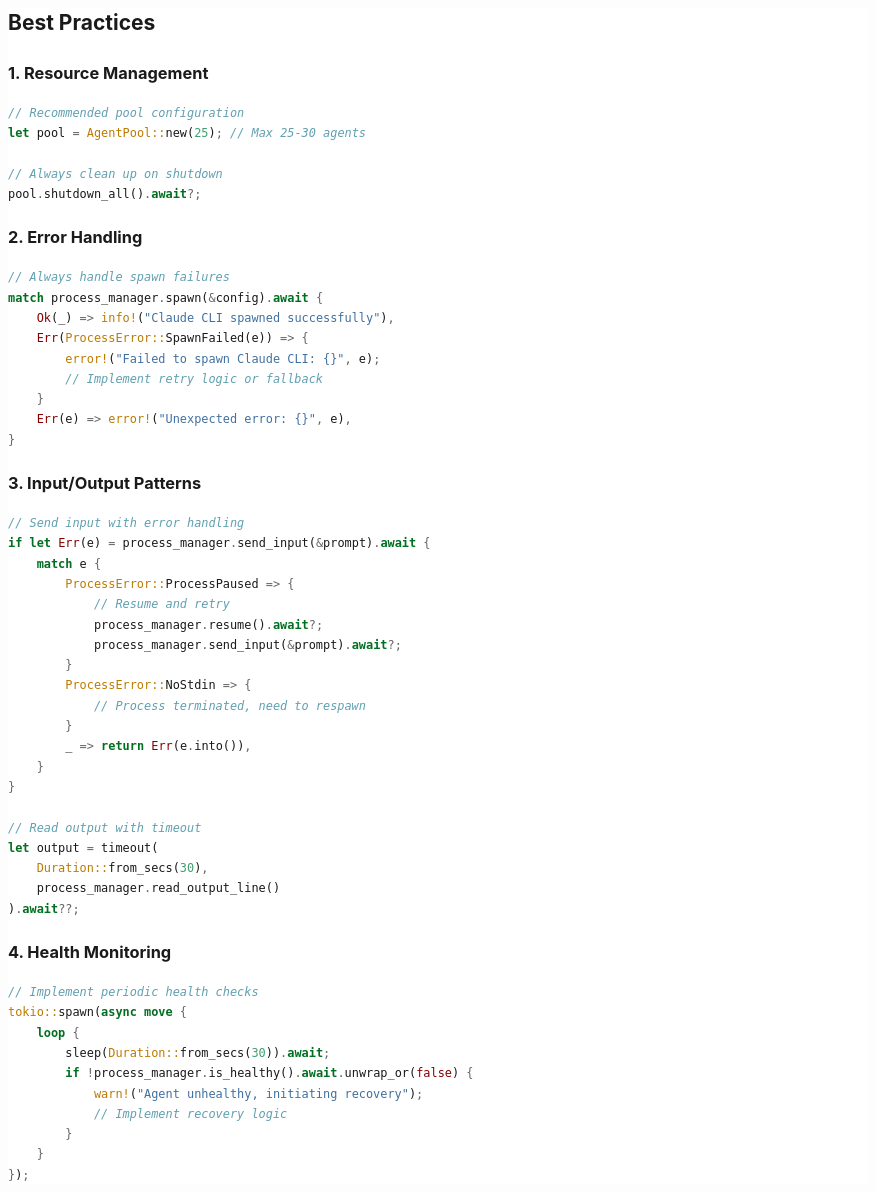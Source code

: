 ## Best Practices

### 1. Resource Management
```rust
// Recommended pool configuration
let pool = AgentPool::new(25); // Max 25-30 agents

// Always clean up on shutdown
pool.shutdown_all().await?;
```

### 2. Error Handling
```rust
// Always handle spawn failures
match process_manager.spawn(&config).await {
    Ok(_) => info!("Claude CLI spawned successfully"),
    Err(ProcessError::SpawnFailed(e)) => {
        error!("Failed to spawn Claude CLI: {}", e);
        // Implement retry logic or fallback
    }
    Err(e) => error!("Unexpected error: {}", e),
}
```

### 3. Input/Output Patterns
```rust
// Send input with error handling
if let Err(e) = process_manager.send_input(&prompt).await {
    match e {
        ProcessError::ProcessPaused => {
            // Resume and retry
            process_manager.resume().await?;
            process_manager.send_input(&prompt).await?;
        }
        ProcessError::NoStdin => {
            // Process terminated, need to respawn
        }
        _ => return Err(e.into()),
    }
}

// Read output with timeout
let output = timeout(
    Duration::from_secs(30),
    process_manager.read_output_line()
).await??;
```

### 4. Health Monitoring
```rust
// Implement periodic health checks
tokio::spawn(async move {
    loop {
        sleep(Duration::from_secs(30)).await;
        if !process_manager.is_healthy().await.unwrap_or(false) {
            warn!("Agent unhealthy, initiating recovery");
            // Implement recovery logic
        }
    }
});
```
